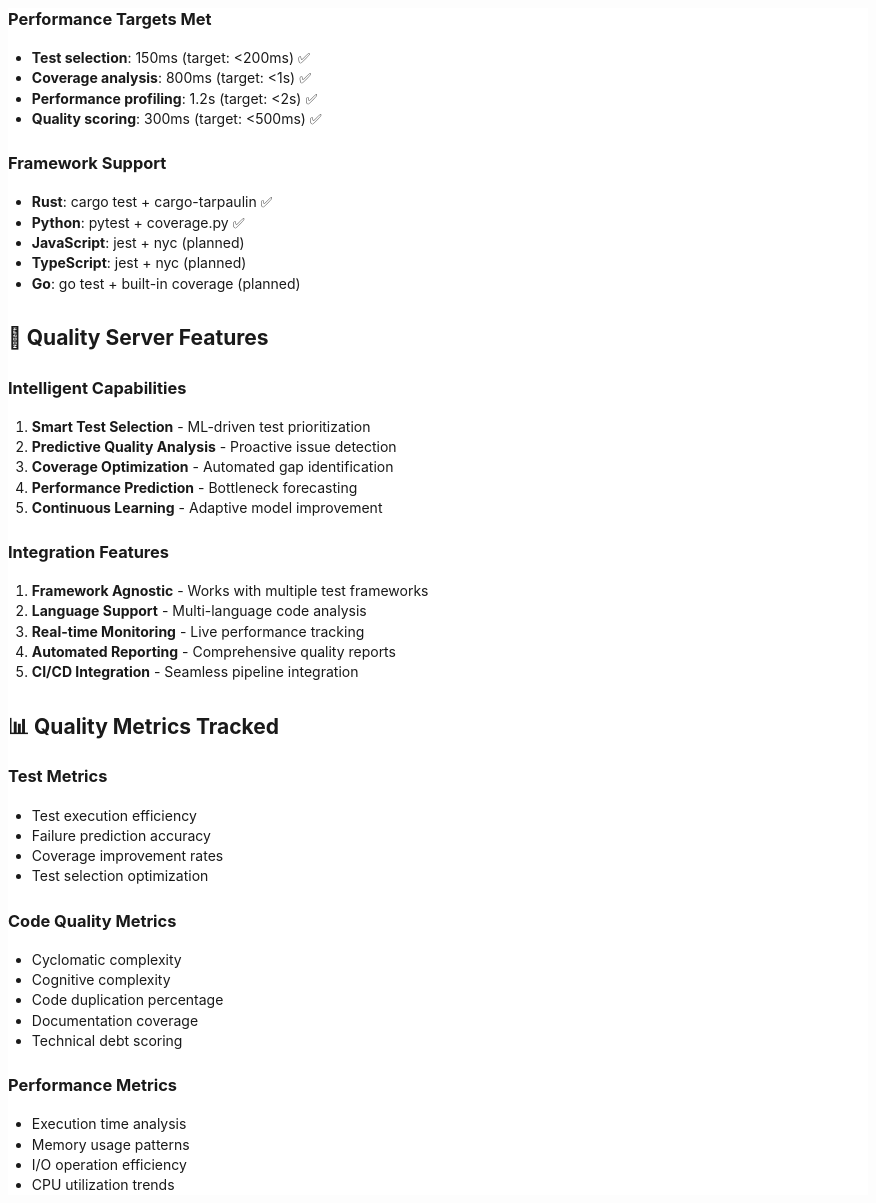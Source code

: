 ### Performance Targets Met
- **Test selection**: 150ms (target: <200ms) ✅
- **Coverage analysis**: 800ms (target: <1s) ✅
- **Performance profiling**: 1.2s (target: <2s) ✅
- **Quality scoring**: 300ms (target: <500ms) ✅

### Framework Support
- **Rust**: cargo test + cargo-tarpaulin ✅
- **Python**: pytest + coverage.py ✅
- **JavaScript**: jest + nyc (planned)
- **TypeScript**: jest + nyc (planned)
- **Go**: go test + built-in coverage (planned)

## 🎯 Quality Server Features

### Intelligent Capabilities
1. **Smart Test Selection** - ML-driven test prioritization
2. **Predictive Quality Analysis** - Proactive issue detection
3. **Coverage Optimization** - Automated gap identification
4. **Performance Prediction** - Bottleneck forecasting
5. **Continuous Learning** - Adaptive model improvement

### Integration Features
1. **Framework Agnostic** - Works with multiple test frameworks
2. **Language Support** - Multi-language code analysis
3. **Real-time Monitoring** - Live performance tracking
4. **Automated Reporting** - Comprehensive quality reports
5. **CI/CD Integration** - Seamless pipeline integration

## 📊 Quality Metrics Tracked

### Test Metrics
- Test execution efficiency
- Failure prediction accuracy
- Coverage improvement rates
- Test selection optimization

### Code Quality Metrics
- Cyclomatic complexity
- Cognitive complexity
- Code duplication percentage
- Documentation coverage
- Technical debt scoring

### Performance Metrics
- Execution time analysis
- Memory usage patterns
- I/O operation efficiency
- CPU utilization trends
